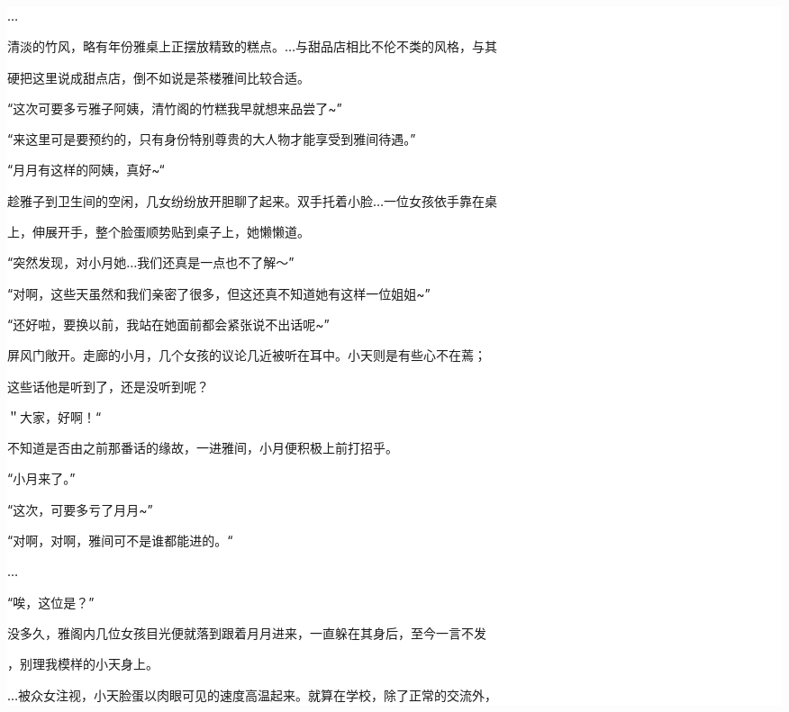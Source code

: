 

…



清淡的竹风，略有年份雅桌上正摆放精致的糕点。…与甜品店相比不伦不类的风格，与其

硬把这里说成甜点店，倒不如说是茶楼雅间比较合适。



“这次可要多亏雅子阿姨，清竹阁的竹糕我早就想来品尝了~”



“来这里可是要预约的，只有身份特别尊贵的大人物才能享受到雅间待遇。”

“月月有这样的阿姨，真好~“



趁雅子到卫生间的空闲，几女纷纷放开胆聊了起来。双手托着小脸…一位女孩依手靠在桌

上，伸展开手，整个脸蛋顺势贴到桌子上，她懒懒道。



“突然发现，对小月她…我们还真是一点也不了解～”



“对啊，这些天虽然和我们亲密了很多，但这还真不知道她有这样一位姐姐~”



“还好啦，要换以前，我站在她面前都会紧张说不出话呢~”



屏风门敞开。走廊的小月，几个女孩的议论几近被听在耳中。小天则是有些心不在蔫；

这些话他是听到了，还是没听到呢？

＂大家，好啊！“

不知道是否由之前那番话的缘故，一进雅间，小月便积极上前打招乎。



“小月来了。”

“这次，可要多亏了月月~”

“对啊，对啊，雅间可不是谁都能进的。“



…



“唉，这位是？”



没多久，雅阁内几位女孩目光便就落到跟着月月进来，一直躲在其身后，至今一言不发

，别理我模样的小天身上。



…被众女注视，小天脸蛋以肉眼可见的速度高温起来。就算在学校，除了正常的交流外，
